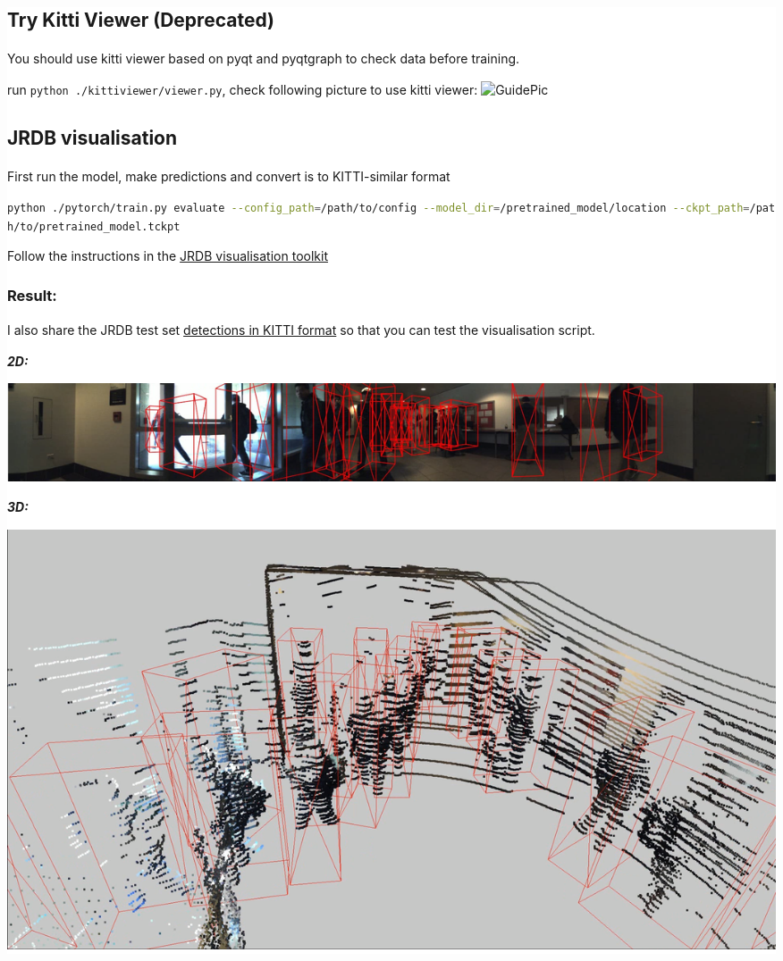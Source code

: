 

## Try Kitti Viewer (Deprecated)

You should use kitti viewer based on pyqt and pyqtgraph to check data before training.

run ```python ./kittiviewer/viewer.py```, check following picture to use kitti viewer:
![GuidePic](https://raw.githubusercontent.com/traveller59/second.pytorch/master/images/simpleguide.png)


## JRDB visualisation

First run the model, make predictions and convert is to KITTI-similar format
```bash
python ./pytorch/train.py evaluate --config_path=/path/to/config --model_dir=/pretrained_model/location --ckpt_path=/path/to/pretrained_model.tckpt
```
Follow the instructions in the [JRDB visualisation toolkit](https://github.com/JRDB-dataset/jrdb_toolkit/tree/main/visualisation)

### Result:
I also share the JRDB test set [detections in KITTI format](https://drive.google.com/drive/folders/1IGVV3oswFyBUxTZee10-Xzrx2rYPNyvJ?usp=sharing) so that you can test the visualisation script.

**_2D:_**

![GuidePic](https://github.com/ldtho/PiFeNet/blob/main/images/jrdb_2D_viz.png?raw=true)

**_3D:_**

![GuidePic](https://github.com/ldtho/PiFeNet/blob/main/images/jrdb_3D_viz.png?raw=true)
